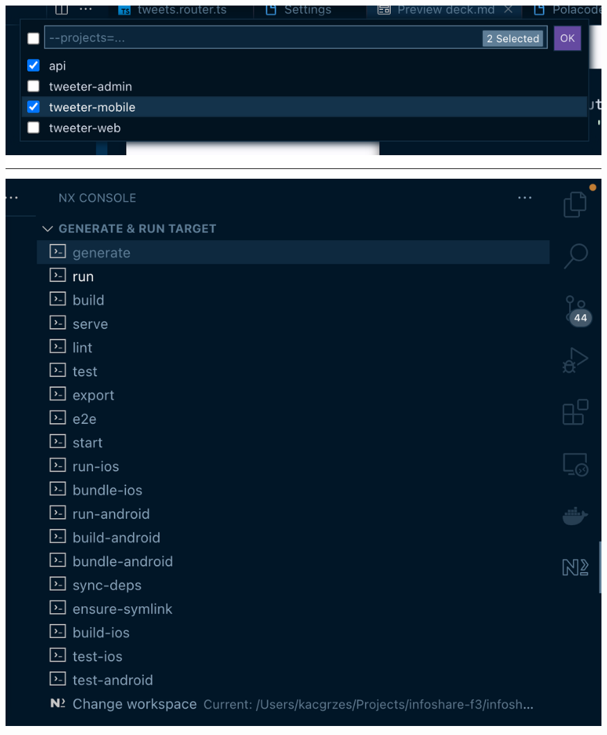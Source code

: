 



![bg width:90%](images/run-many-4.png)

---




![bg horizontal width:95%](images/nx-commands-1.png)
